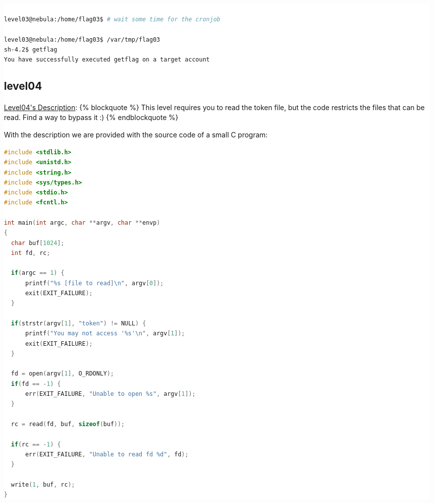 ```bash

level03@nebula:/home/flag03$ # wait some time for the cronjob

level03@nebula:/home/flag03$ /var/tmp/flag03
sh-4.2$ getflag
You have successfully executed getflag on a target account
```

## level04

[Level04's Description](https://exploit-exercises.com/nebula/level04/):
{% blockquote %}
This level requires you to read the token file, but the code restricts the files that can be read. Find a way to bypass it :)
{% endblockquote %}

With the description we are provided with the source code of a small C program:

```c level4.c
#include <stdlib.h>
#include <unistd.h>
#include <string.h>
#include <sys/types.h>
#include <stdio.h>
#include <fcntl.h>

int main(int argc, char **argv, char **envp)
{
  char buf[1024];
  int fd, rc;

  if(argc == 1) {
      printf("%s [file to read]\n", argv[0]);
      exit(EXIT_FAILURE);
  }

  if(strstr(argv[1], "token") != NULL) {
      printf("You may not access '%s'\n", argv[1]);
      exit(EXIT_FAILURE);
  }

  fd = open(argv[1], O_RDONLY);
  if(fd == -1) {
      err(EXIT_FAILURE, "Unable to open %s", argv[1]);
  }

  rc = read(fd, buf, sizeof(buf));

  if(rc == -1) {
      err(EXIT_FAILURE, "Unable to read fd %d", fd);
  }

  write(1, buf, rc);
}
```
